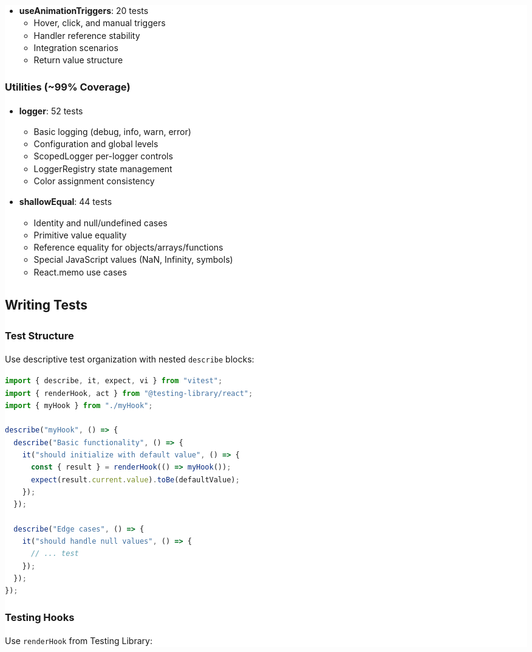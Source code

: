 - **useAnimationTriggers**: 20 tests
  - Hover, click, and manual triggers
  - Handler reference stability
  - Integration scenarios
  - Return value structure

### Utilities (~99% Coverage)

- **logger**: 52 tests
  - Basic logging (debug, info, warn, error)
  - Configuration and global levels
  - ScopedLogger per-logger controls
  - LoggerRegistry state management
  - Color assignment consistency

- **shallowEqual**: 44 tests
  - Identity and null/undefined cases
  - Primitive value equality
  - Reference equality for objects/arrays/functions
  - Special JavaScript values (NaN, Infinity, symbols)
  - React.memo use cases

## Writing Tests

### Test Structure

Use descriptive test organization with nested `describe` blocks:

```typescript
import { describe, it, expect, vi } from "vitest";
import { renderHook, act } from "@testing-library/react";
import { myHook } from "./myHook";

describe("myHook", () => {
  describe("Basic functionality", () => {
    it("should initialize with default value", () => {
      const { result } = renderHook(() => myHook());
      expect(result.current.value).toBe(defaultValue);
    });
  });

  describe("Edge cases", () => {
    it("should handle null values", () => {
      // ... test
    });
  });
});
```

### Testing Hooks

Use `renderHook` from Testing Library:
